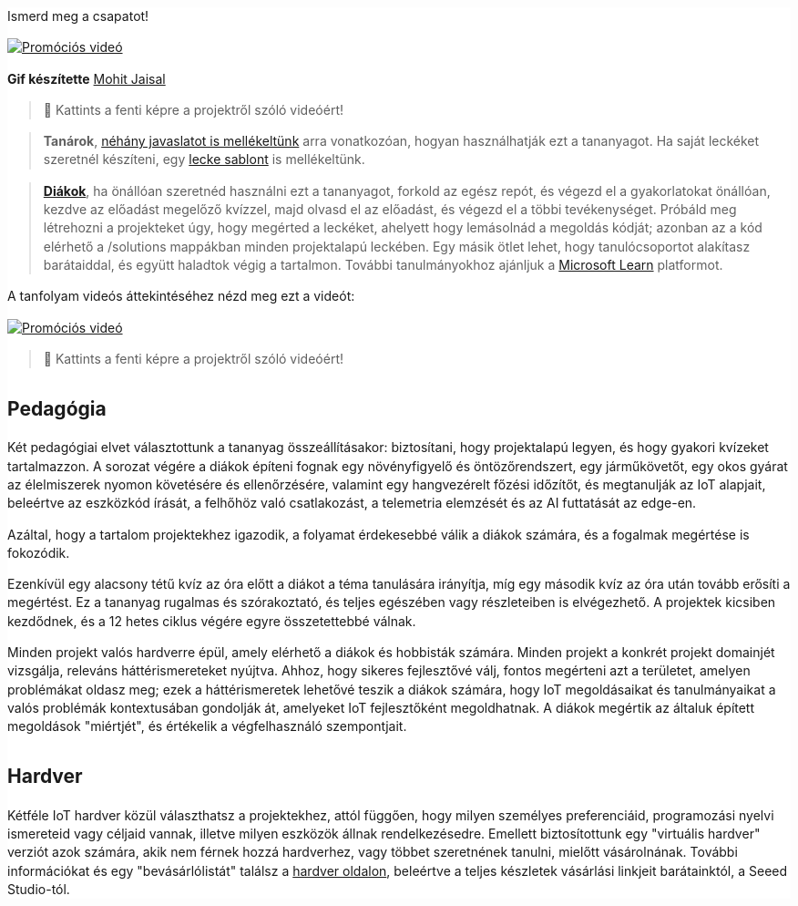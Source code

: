 Ismerd meg a csapatot!  

[![Promóciós videó](../../images/IOT.gif)](https://youtu.be/-wippUJRi5k)  

**Gif készítette** [Mohit Jaisal](https://linkedin.com/in/mohitjaisal)  

> 🎥 Kattints a fenti képre a projektről szóló videóért!  

> **Tanárok**, [néhány javaslatot is mellékeltünk](for-teachers.md) arra vonatkozóan, hogyan használhatják ezt a tananyagot. Ha saját leckéket szeretnél készíteni, egy [lecke sablont](lesson-template/README.md) is mellékeltünk.  

> **[Diákok](https://aka.ms/student-page)**, ha önállóan szeretnéd használni ezt a tananyagot, forkold az egész repót, és végezd el a gyakorlatokat önállóan, kezdve az előadást megelőző kvízzel, majd olvasd el az előadást, és végezd el a többi tevékenységet. Próbáld meg létrehozni a projekteket úgy, hogy megérted a leckéket, ahelyett hogy lemásolnád a megoldás kódját; azonban az a kód elérhető a /solutions mappákban minden projektalapú leckében. Egy másik ötlet lehet, hogy tanulócsoportot alakítasz barátaiddal, és együtt haladtok végig a tartalmon. További tanulmányokhoz ajánljuk a [Microsoft Learn](https://docs.microsoft.com/users/jimbobbennett/collections/ke2ehd351jopwr?WT.mc_id=academic-17441-jabenn) platformot.  

A tanfolyam videós áttekintéséhez nézd meg ezt a videót:  

[![Promóciós videó](https://img.youtube.com/vi/bccEMm8gRuc/0.jpg)](https://youtube.com/watch?v=bccEMm8gRuc "Promóciós videó")  

> 🎥 Kattints a fenti képre a projektről szóló videóért!  

## Pedagógia  

Két pedagógiai elvet választottunk a tananyag összeállításakor: biztosítani, hogy projektalapú legyen, és hogy gyakori kvízeket tartalmazzon. A sorozat végére a diákok építeni fognak egy növényfigyelő és öntözőrendszert, egy járműkövetőt, egy okos gyárat az élelmiszerek nyomon követésére és ellenőrzésére, valamint egy hangvezérelt főzési időzítőt, és megtanulják az IoT alapjait, beleértve az eszközkód írását, a felhőhöz való csatlakozást, a telemetria elemzését és az AI futtatását az edge-en.  

Azáltal, hogy a tartalom projektekhez igazodik, a folyamat érdekesebbé válik a diákok számára, és a fogalmak megértése is fokozódik.  

Ezenkívül egy alacsony tétű kvíz az óra előtt a diákot a téma tanulására irányítja, míg egy második kvíz az óra után tovább erősíti a megértést. Ez a tananyag rugalmas és szórakoztató, és teljes egészében vagy részleteiben is elvégezhető. A projektek kicsiben kezdődnek, és a 12 hetes ciklus végére egyre összetettebbé válnak.  

Minden projekt valós hardverre épül, amely elérhető a diákok és hobbisták számára. Minden projekt a konkrét projekt domainjét vizsgálja, releváns háttérismereteket nyújtva. Ahhoz, hogy sikeres fejlesztővé válj, fontos megérteni azt a területet, amelyen problémákat oldasz meg; ezek a háttérismeretek lehetővé teszik a diákok számára, hogy IoT megoldásaikat és tanulmányaikat a valós problémák kontextusában gondolják át, amelyeket IoT fejlesztőként megoldhatnak. A diákok megértik az általuk épített megoldások "miértjét", és értékelik a végfelhasználó szempontjait.  

## Hardver  

Kétféle IoT hardver közül választhatsz a projektekhez, attól függően, hogy milyen személyes preferenciáid, programozási nyelvi ismereteid vagy céljaid vannak, illetve milyen eszközök állnak rendelkezésedre. Emellett biztosítottunk egy "virtuális hardver" verziót azok számára, akik nem férnek hozzá hardverhez, vagy többet szeretnének tanulni, mielőtt vásárolnának. További információkat és egy "bevásárlólistát" találsz a [hardver oldalon](./hardware.md), beleértve a teljes készletek vásárlási linkjeit barátainktól, a Seeed Studio-tól.  
